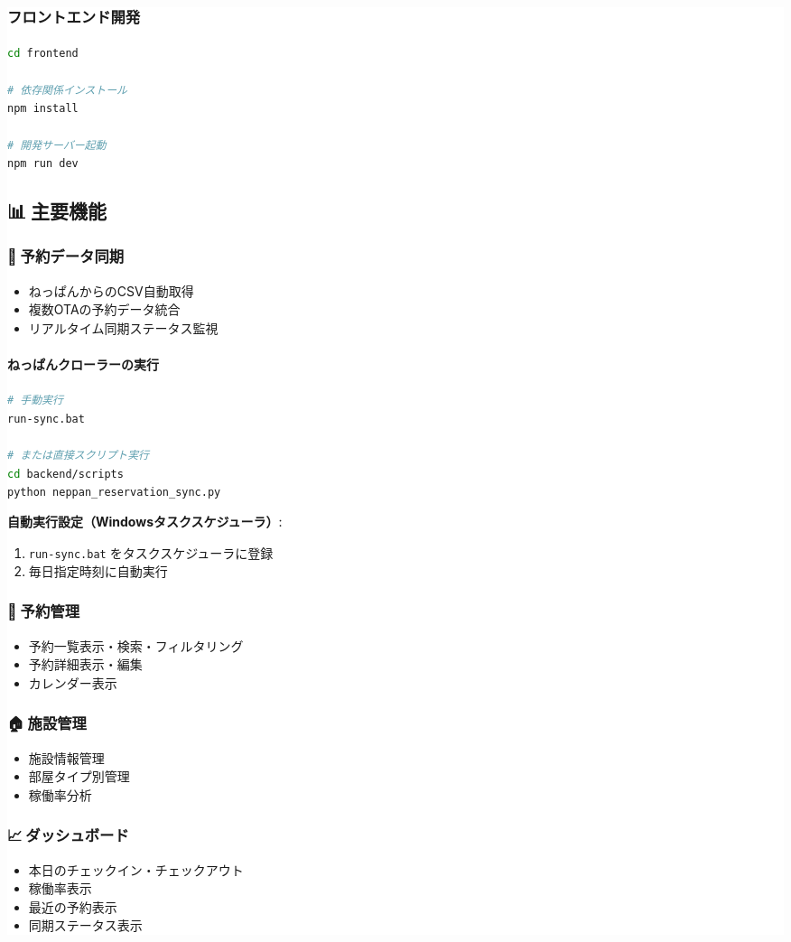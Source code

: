 ```bash
```

### フロントエンド開発

```bash
cd frontend

# 依存関係インストール
npm install

# 開発サーバー起動
npm run dev
```

## 📊 主要機能

### 🔄 予約データ同期
- ねっぱんからのCSV自動取得
- 複数OTAの予約データ統合
- リアルタイム同期ステータス監視

#### ねっぱんクローラーの実行
```bash
# 手動実行
run-sync.bat

# または直接スクリプト実行
cd backend/scripts
python neppan_reservation_sync.py
```

**自動実行設定（Windowsタスクスケジューラ）**:
1. `run-sync.bat` をタスクスケジューラに登録
2. 毎日指定時刻に自動実行

### 📅 予約管理
- 予約一覧表示・検索・フィルタリング
- 予約詳細表示・編集
- カレンダー表示

### 🏠 施設管理
- 施設情報管理
- 部屋タイプ別管理
- 稼働率分析

### 📈 ダッシュボード
- 本日のチェックイン・チェックアウト
- 稼働率表示
- 最近の予約表示
- 同期ステータス表示
